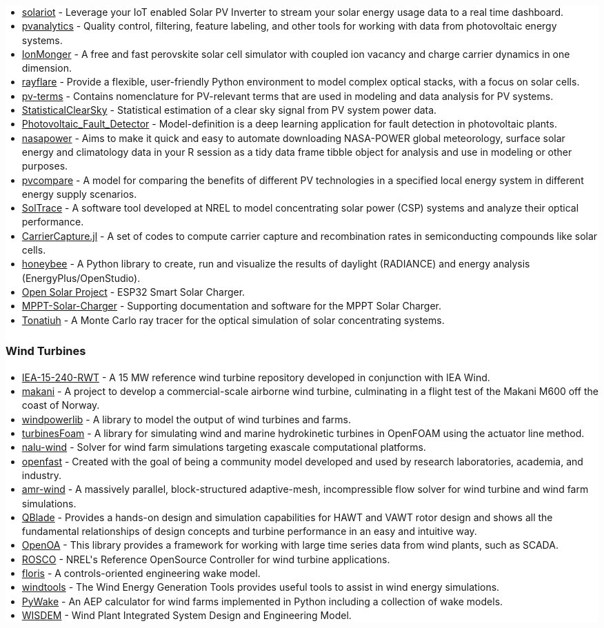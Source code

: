 - [solariot](https://github.com/meltaxa/solariot) - Leverage your IoT enabled Solar PV Inverter to stream your solar energy usage data to a real time dashboard.
- [pvanalytics](https://github.com/pvlib/pvanalytics) - Quality control, filtering, feature labeling, and other tools for working with data from photovoltaic energy systems.
- [IonMonger](https://github.com/PerovskiteSCModelling/IonMonger) - A free and fast perovskite solar cell simulator with coupled ion vacancy and charge carrier dynamics in one dimension.
- [rayflare](https://github.com/qpv-research-group/rayflare) - Provide a flexible, user-friendly Python environment to model complex optical stacks, with a focus on solar cells.
- [pv-terms](https://github.com/DuraMAT/pv-terms) - Contains nomenclature for PV-relevant terms that are used in modeling and data analysis for PV systems.
- [StatisticalClearSky](https://github.com/slacgismo/StatisticalClearSky) - Statistical estimation of a clear sky signal from PV system power data.
- [Photovoltaic_Fault_Detector](https://github.com/RentadroneCL/Photovoltaic_Fault_Detector) - Model-definition is a deep learning application for fault detection in photovoltaic plants.
- [nasapower](https://github.com/ropensci/nasapower) - Aims to make it quick and easy to automate downloading NASA-POWER global meteorology, surface solar energy and climatology data in your R session as a tidy data frame tibble object for analysis and use in modeling or other purposes.
- [pvcompare](https://github.com/greco-project/pvcompare) - A model for comparing the benefits of different PV technologies in a specified local energy system in different energy supply scenarios.
- [SolTrace](https://github.com/NREL/SolTrace) - A software tool developed at NREL to model concentrating solar power (CSP) systems and analyze their optical performance.
- [CarrierCapture.jl](https://github.com/WMD-group/CarrierCapture.jl) - A set of codes to compute carrier capture and recombination rates in semiconducting compounds like solar cells.
- [honeybee](https://github.com/ladybug-tools/honeybee) - A Python library to create, run and visualize the results of daylight (RADIANCE) and energy analysis (EnergyPlus/OpenStudio).
- [Open Solar Project](https://github.com/opensolarproject/OSPController) - ESP32 Smart Solar Charger.
- [MPPT-Solar-Charger](https://github.com/danjulio/MPPT-Solar-Charger) - Supporting documentation and software for the MPPT Solar Charger.
- [Tonatiuh](https://github.com/iat-cener/tonatiuh) - A Monte Carlo ray tracer for the optical simulation of solar concentrating systems.

### Wind Turbines

- [IEA-15-240-RWT](https://github.com/IEAWindTask37/IEA-15-240-RWT) - A 15 MW reference wind turbine repository developed in conjunction with IEA Wind.
- [makani](https://github.com/google/makani) - A project to develop a commercial-scale airborne wind turbine, culminating in a flight test of the Makani M600 off the coast of Norway.
- [windpowerlib](https://github.com/wind-python/windpowerlib) - A library to model the output of wind turbines and farms.
- [turbinesFoam](https://github.com/turbinesFoam/turbinesFoam) - A library for simulating wind and marine hydrokinetic turbines in OpenFOAM using the actuator line method.
- [nalu-wind](https://github.com/Exawind/nalu-wind) - Solver for wind farm simulations targeting exascale computational platforms.
- [openfast](https://github.com/OpenFAST/openfast) - Created with the goal of being a community model developed and used by research laboratories, academia, and industry.
- [amr-wind](https://github.com/Exawind/amr-wind) - A massively parallel, block-structured adaptive-mesh, incompressible flow solver for wind turbine and wind farm simulations.
- [QBlade](http://www.q-blade.org/#welcome) - Provides a hands-on design and simulation capabilities for HAWT and VAWT rotor design and shows all the fundamental relationships of design concepts and turbine performance in an easy and intuitive way.
- [OpenOA](https://github.com/NREL/OpenOA) - This library provides a framework for working with large time series data from wind plants, such as SCADA.
- [ROSCO](https://github.com/NREL/ROSCO) - NREL's Reference OpenSource Controller for wind turbine applications.
- [floris](https://github.com/NREL/floris) - A controls-oriented engineering wake model.
- [windtools](https://github.com/FZJ-IEK3-VSA/windtools) - The Wind Energy Generation Tools provides useful tools to assist in wind energy simulations.
- [PyWake](https://gitlab.windenergy.dtu.dk/TOPFARM/PyWake) - An AEP calculator for wind farms implemented in Python including a collection of wake models.
- [WISDEM](https://github.com/WISDEM/WISDEM) - Wind Plant Integrated System Design and Engineering Model.